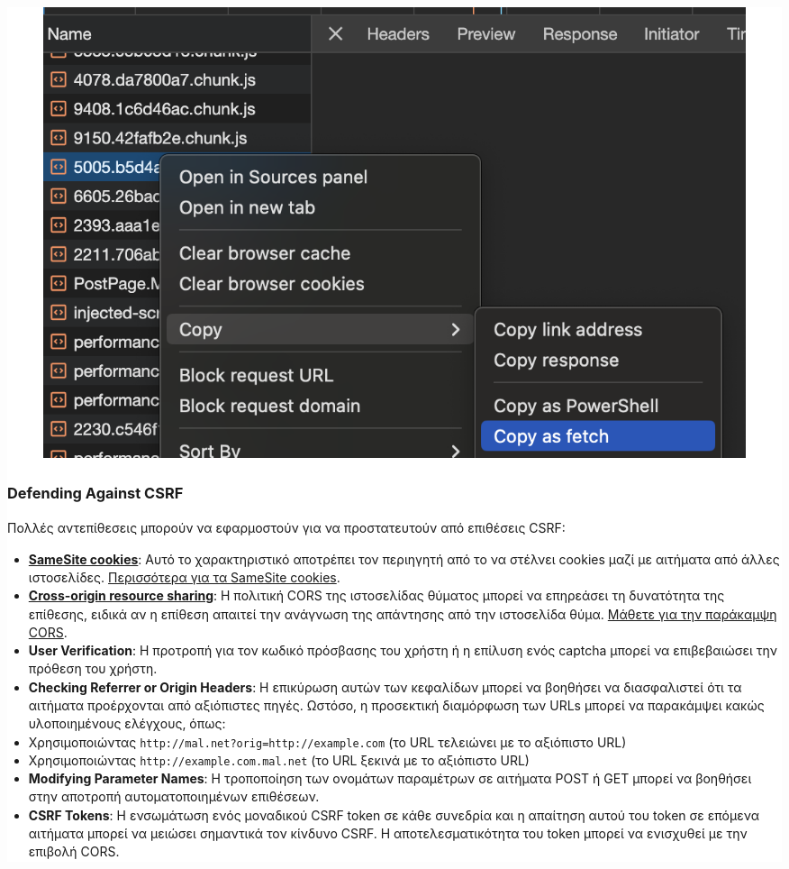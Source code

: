 <figure><img src="../.gitbook/assets/image (11) (1) (1).png" alt=""><figcaption></figcaption></figure>

### Defending Against CSRF

Πολλές αντεπίθεσεις μπορούν να εφαρμοστούν για να προστατευτούν από επιθέσεις CSRF:

* [**SameSite cookies**](hacking-with-cookies/#samesite): Αυτό το χαρακτηριστικό αποτρέπει τον περιηγητή από το να στέλνει cookies μαζί με αιτήματα από άλλες ιστοσελίδες. [Περισσότερα για τα SameSite cookies](hacking-with-cookies/#samesite).
* [**Cross-origin resource sharing**](cors-bypass.md): Η πολιτική CORS της ιστοσελίδας θύματος μπορεί να επηρεάσει τη δυνατότητα της επίθεσης, ειδικά αν η επίθεση απαιτεί την ανάγνωση της απάντησης από την ιστοσελίδα θύμα. [Μάθετε για την παράκαμψη CORS](cors-bypass.md).
* **User Verification**: Η προτροπή για τον κωδικό πρόσβασης του χρήστη ή η επίλυση ενός captcha μπορεί να επιβεβαιώσει την πρόθεση του χρήστη.
* **Checking Referrer or Origin Headers**: Η επικύρωση αυτών των κεφαλίδων μπορεί να βοηθήσει να διασφαλιστεί ότι τα αιτήματα προέρχονται από αξιόπιστες πηγές. Ωστόσο, η προσεκτική διαμόρφωση των URLs μπορεί να παρακάμψει κακώς υλοποιημένους ελέγχους, όπως:
* Χρησιμοποιώντας `http://mal.net?orig=http://example.com` (το URL τελειώνει με το αξιόπιστο URL)
* Χρησιμοποιώντας `http://example.com.mal.net` (το URL ξεκινά με το αξιόπιστο URL)
* **Modifying Parameter Names**: Η τροποποίηση των ονομάτων παραμέτρων σε αιτήματα POST ή GET μπορεί να βοηθήσει στην αποτροπή αυτοματοποιημένων επιθέσεων.
* **CSRF Tokens**: Η ενσωμάτωση ενός μοναδικού CSRF token σε κάθε συνεδρία και η απαίτηση αυτού του token σε επόμενα αιτήματα μπορεί να μειώσει σημαντικά τον κίνδυνο CSRF. Η αποτελεσματικότητα του token μπορεί να ενισχυθεί με την επιβολή CORS.
